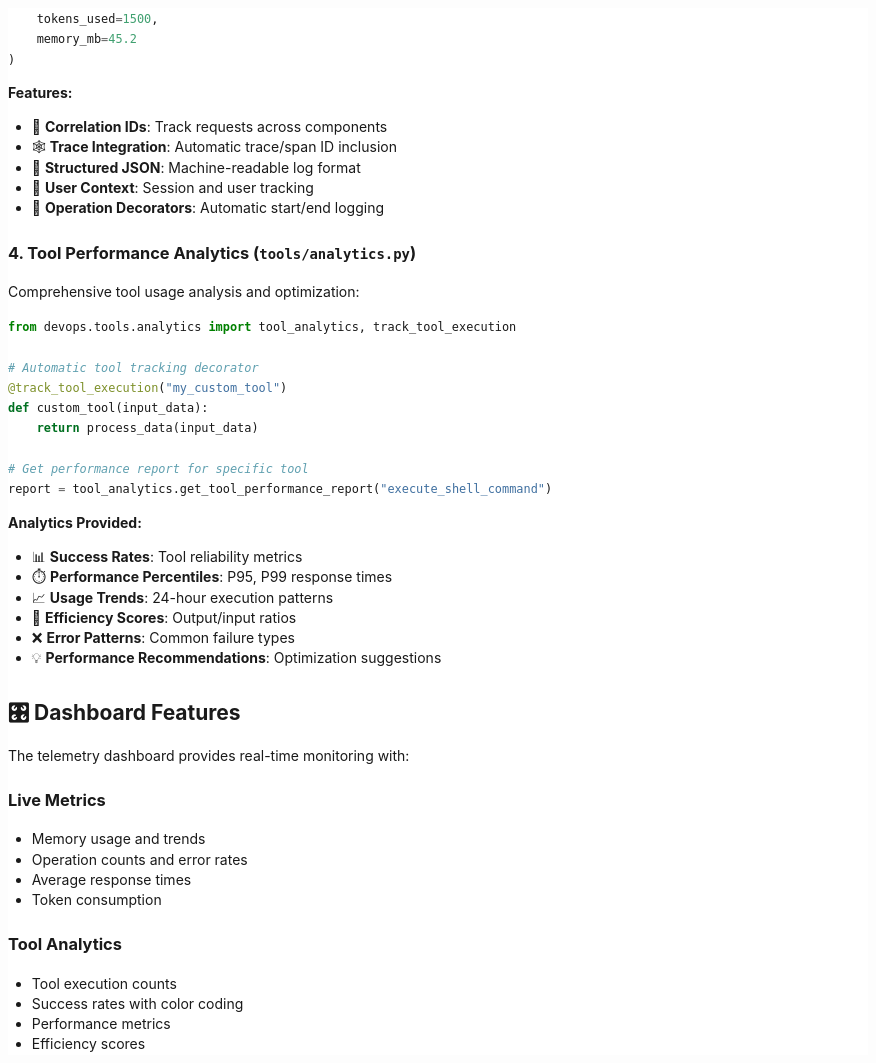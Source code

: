 ```python
    tokens_used=1500,
    memory_mb=45.2
)
```

**Features:**
- 🔗 **Correlation IDs**: Track requests across components
- 🕸️ **Trace Integration**: Automatic trace/span ID inclusion
- 📝 **Structured JSON**: Machine-readable log format
- 👤 **User Context**: Session and user tracking
- 🔧 **Operation Decorators**: Automatic start/end logging

### 4. Tool Performance Analytics (`tools/analytics.py`)

Comprehensive tool usage analysis and optimization:

```python
from devops.tools.analytics import tool_analytics, track_tool_execution

# Automatic tool tracking decorator
@track_tool_execution("my_custom_tool")
def custom_tool(input_data):
    return process_data(input_data)

# Get performance report for specific tool
report = tool_analytics.get_tool_performance_report("execute_shell_command")
```

**Analytics Provided:**
- 📊 **Success Rates**: Tool reliability metrics
- ⏱️ **Performance Percentiles**: P95, P99 response times
- 📈 **Usage Trends**: 24-hour execution patterns
- 🔧 **Efficiency Scores**: Output/input ratios
- ❌ **Error Patterns**: Common failure types
- 💡 **Performance Recommendations**: Optimization suggestions

## 🎛️ Dashboard Features

The telemetry dashboard provides real-time monitoring with:

### Live Metrics
- Memory usage and trends
- Operation counts and error rates
- Average response times
- Token consumption

### Tool Analytics
- Tool execution counts
- Success rates with color coding
- Performance metrics
- Efficiency scores
